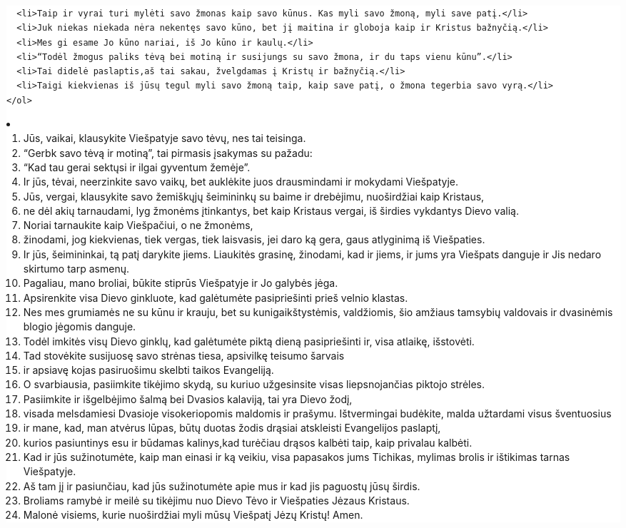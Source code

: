       <li>Taip ir vyrai turi mylėti savo žmonas kaip savo kūnus. Kas myli savo žmoną, myli save patį.</li>
      <li>Juk niekas niekada nėra nekentęs savo kūno, bet jį maitina ir globoja kaip ir Kristus bažnyčią.</li>
      <li>Mes gi esame Jo kūno nariai, iš Jo kūno ir kaulų.</li>
      <li>“Todėl žmogus paliks tėvą bei motiną ir susijungs su savo žmona, ir du taps vienu kūnu”.</li>
      <li>Tai didelė paslaptis,­aš tai sakau, žvelgdamas į Kristų ir bažnyčią.</li>
      <li>Taigi kiekvienas iš jūsų tegul myli savo žmoną taip, kaip save patį, o žmona tegerbia savo vyrą.</li>
    </ol>
  </li>
  <li>
    <ol>
      <li>Jūs, vaikai, klausykite Viešpatyje savo tėvų, nes tai teisinga.</li>
      <li>“Gerbk savo tėvą ir motiną”,­ tai pirmasis įsakymas su pažadu:</li>
      <li>“Kad tau gerai sektųsi ir ilgai gyventum žemėje”.</li>
      <li>Ir jūs, tėvai, neerzinkite savo vaikų, bet auklėkite juos drausmindami ir mokydami Viešpatyje.</li>
      <li>Jūs, vergai, klausykite savo žemiškųjų šeimininkų su baime ir drebėjimu, nuoširdžiai kaip Kristaus,</li>
      <li>ne dėl akių tarnaudami, lyg žmonėms įtinkantys, bet kaip Kristaus vergai, iš širdies vykdantys Dievo valią.</li>
      <li>Noriai tarnaukite kaip Viešpačiui, o ne žmonėms,</li>
      <li>žinodami, jog kiekvienas, tiek vergas, tiek laisvasis, jei daro ką gera, gaus atlyginimą iš Viešpaties.</li>
      <li>Ir jūs, šeimininkai, tą patį darykite jiems. Liaukitės grasinę, žinodami, kad ir jiems, ir jums yra Viešpats danguje ir Jis nedaro skirtumo tarp asmenų.</li>
      <li>Pagaliau, mano broliai, būkite stiprūs Viešpatyje ir Jo galybės jėga.</li>
      <li>Apsirenkite visa Dievo ginkluote, kad galėtumėte pasipriešinti prieš velnio klastas.</li>
      <li>Nes mes grumiamės ne su kūnu ir krauju, bet su kunigaikštystėmis, valdžiomis, šio amžiaus tamsybių valdovais ir dvasinėmis blogio jėgomis danguje.</li>
      <li>Todėl imkitės visų Dievo ginklų, kad galėtumėte piktą dieną pasipriešinti ir, visa atlaikę, išstovėti.</li>
      <li>Tad stovėkite susijuosę savo strėnas tiesa, apsivilkę teisumo šarvais</li>
      <li>ir apsiavę kojas pasiruošimu skelbti taikos Evangeliją.</li>
      <li>O svarbiausia, pasiimkite tikėjimo skydą, su kuriuo užgesinsite visas liepsnojančias piktojo strėles.</li>
      <li>Pasiimkite ir išgelbėjimo šalmą bei Dvasios kalaviją, tai yra Dievo žodį,</li>
      <li>visada melsdamiesi Dvasioje visokeriopomis maldomis ir prašymu. Ištvermingai budėkite, malda užtardami visus šventuosius</li>
      <li>ir mane, kad, man atvėrus lūpas, būtų duotas žodis drąsiai atskleisti Evangelijos paslaptį,</li>
      <li>kurios pasiuntinys esu ir būdamas kalinys,­kad turėčiau drąsos kalbėti taip, kaip privalau kalbėti.</li>
      <li>Kad ir jūs sužinotumėte, kaip man einasi ir ką veikiu, visa papasakos jums Tichikas, mylimas brolis ir ištikimas tarnas Viešpatyje.</li>
      <li>Aš tam jį ir pasiunčiau, kad jūs sužinotumėte apie mus ir kad jis paguostų jūsų širdis.</li>
      <li>Broliams ramybė ir meilė su tikėjimu nuo Dievo Tėvo ir Viešpaties Jėzaus Kristaus.</li>
      <li>Malonė visiems, kurie nuoširdžiai myli mūsų Viešpatį Jėzų Kristų! Amen.</li>
    </ol>
  </li>
</ol>